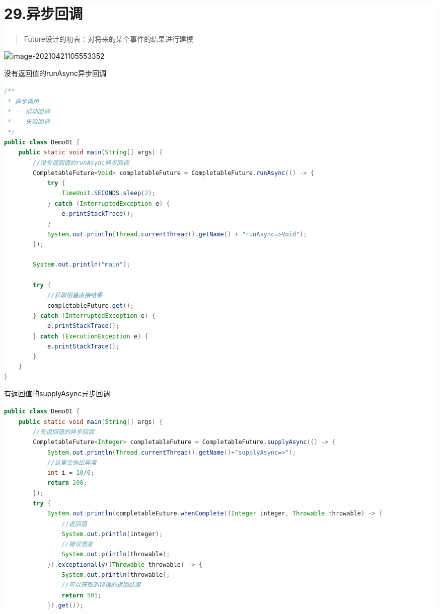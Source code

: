 

# 29.异步回调

> Future设计的初衷：对将来的某个事件的结果进行建模

![image-20210421105553352](https://gitee.com/zhayuyao/img/raw/master/img/image-20210421105553352.png)

没有返回值的runAsync异步回调

```java
/**
 * 异步调用
 * -- 成功回调
 * -- 失败回调
 */
public class Demo01 {
    public static void main(String[] args) {
        //没有返回值的runAsync异步回调
        CompletableFuture<Void> completableFuture = CompletableFuture.runAsync(() -> {
            try {
                TimeUnit.SECONDS.sleep(2);
            } catch (InterruptedException e) {
                e.printStackTrace();
            }
            System.out.println(Thread.currentThread().getName() + "runAsync=>Void");
        });

        System.out.println("main");

        try {
            //获取阻塞直接结果
            completableFuture.get();
        } catch (InterruptedException e) {
            e.printStackTrace();
        } catch (ExecutionException e) {
            e.printStackTrace();
        }
    }
}
```

有返回值的supplyAsync异步回调

```java
public class Demo01 {
    public static void main(String[] args) {
        //有返回值的异步回调
        CompletableFuture<Integer> completableFuture = CompletableFuture.supplyAsync(() -> {
            System.out.println(Thread.currentThread().getName()+"supplyAsync=>");
            //这里会抛出异常
            int i = 10/0;
            return 200;
        });
        try {
            System.out.println(completableFuture.whenComplete((Integer integer, Throwable throwable) -> {
                //返回值
                System.out.println(integer);
                //错误信息
                System.out.println(throwable);
            }).exceptionally((Throwable throwable) -> {
                System.out.println(throwable);
                //可以获取到错误的返回结果
                return 501;
            }).get());
```
